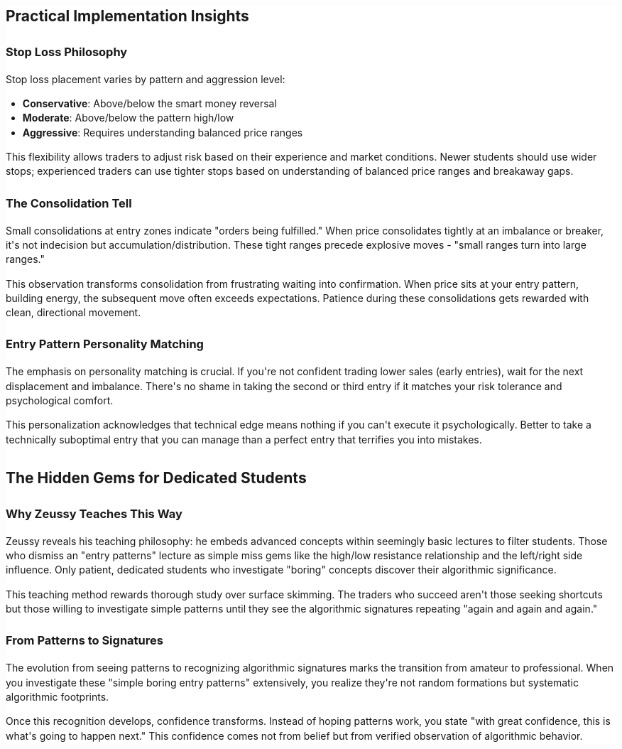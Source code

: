 ## Practical Implementation Insights

### Stop Loss Philosophy

Stop loss placement varies by pattern and aggression level:
- **Conservative**: Above/below the smart money reversal
- **Moderate**: Above/below the pattern high/low
- **Aggressive**: Requires understanding balanced price ranges

This flexibility allows traders to adjust risk based on their experience and market conditions. Newer students should use wider stops; experienced traders can use tighter stops based on understanding of balanced price ranges and breakaway gaps.

### The Consolidation Tell

Small consolidations at entry zones indicate "orders being fulfilled." When price consolidates tightly at an imbalance or breaker, it's not indecision but accumulation/distribution. These tight ranges precede explosive moves - "small ranges turn into large ranges."

This observation transforms consolidation from frustrating waiting into confirmation. When price sits at your entry pattern, building energy, the subsequent move often exceeds expectations. Patience during these consolidations gets rewarded with clean, directional movement.

### Entry Pattern Personality Matching

The emphasis on personality matching is crucial. If you're not confident trading lower sales (early entries), wait for the next displacement and imbalance. There's no shame in taking the second or third entry if it matches your risk tolerance and psychological comfort.

This personalization acknowledges that technical edge means nothing if you can't execute it psychologically. Better to take a technically suboptimal entry that you can manage than a perfect entry that terrifies you into mistakes.

## The Hidden Gems for Dedicated Students

### Why Zeussy Teaches This Way

Zeussy reveals his teaching philosophy: he embeds advanced concepts within seemingly basic lectures to filter students. Those who dismiss an "entry patterns" lecture as simple miss gems like the high/low resistance relationship and the left/right side influence. Only patient, dedicated students who investigate "boring" concepts discover their algorithmic significance.

This teaching method rewards thorough study over surface skimming. The traders who succeed aren't those seeking shortcuts but those willing to investigate simple patterns until they see the algorithmic signatures repeating "again and again and again."

### From Patterns to Signatures

The evolution from seeing patterns to recognizing algorithmic signatures marks the transition from amateur to professional. When you investigate these "simple boring entry patterns" extensively, you realize they're not random formations but systematic algorithmic footprints.

Once this recognition develops, confidence transforms. Instead of hoping patterns work, you state "with great confidence, this is what's going to happen next." This confidence comes not from belief but from verified observation of algorithmic behavior.
